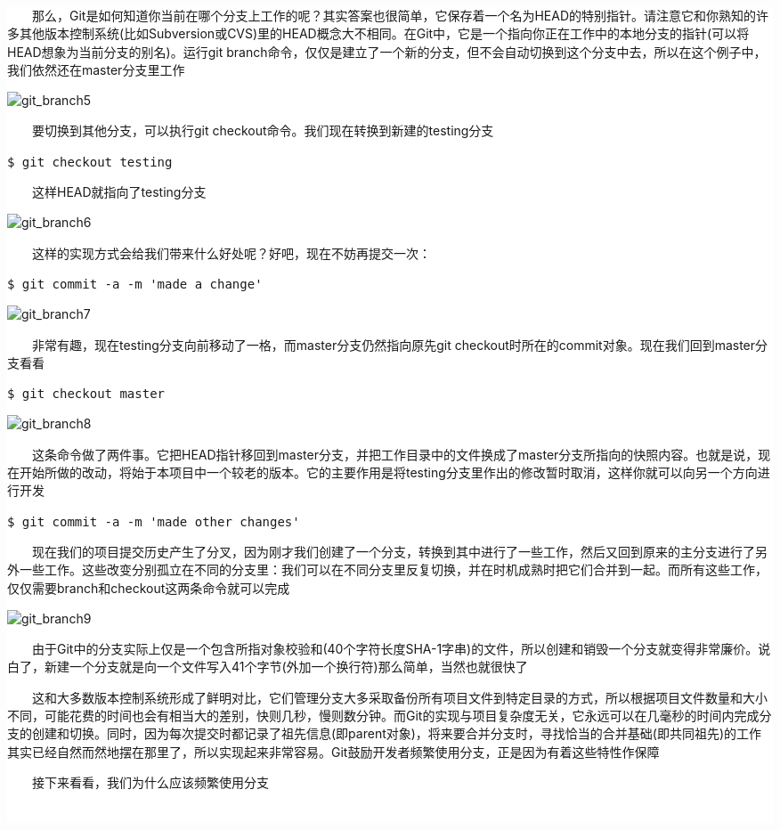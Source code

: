 &emsp;&emsp;那么，Git是如何知道你当前在哪个分支上工作的呢？其实答案也很简单，它保存着一个名为HEAD的特别指针。请注意它和你熟知的许多其他版本控制系统(比如Subversion或CVS)里的HEAD概念大不相同。在Git中，它是一个指向你正在工作中的本地分支的指针(可以将HEAD想象为当前分支的别名)。运行git branch命令，仅仅是建立了一个新的分支，但不会自动切换到这个分支中去，所以在这个例子中，我们依然还在master分支里工作

![git_branch5](https://pic.xiaohuochai.site/blog/git_branch5.png)


&emsp;&emsp;要切换到其他分支，可以执行git checkout命令。我们现在转换到新建的testing分支

<div>
<pre>$ git checkout testing</pre>
</div>

&emsp;&emsp;这样HEAD就指向了testing分支

![git_branch6](https://pic.xiaohuochai.site/blog/git_branch6.png)


&emsp;&emsp;这样的实现方式会给我们带来什么好处呢？好吧，现在不妨再提交一次：

<div>
<pre>$ git commit -a -m 'made a change'</pre>
</div>

![git_branch7](https://pic.xiaohuochai.site/blog/git_branch7.png)


&emsp;&emsp;非常有趣，现在testing分支向前移动了一格，而master分支仍然指向原先git checkout时所在的commit对象。现在我们回到master分支看看

<div>
<pre>$ git checkout master</pre>
</div>

![git_branch8](https://pic.xiaohuochai.site/blog/git_branch8.png)


&emsp;&emsp;这条命令做了两件事。它把HEAD指针移回到master分支，并把工作目录中的文件换成了master分支所指向的快照内容。也就是说，现在开始所做的改动，将始于本项目中一个较老的版本。它的主要作用是将testing分支里作出的修改暂时取消，这样你就可以向另一个方向进行开发

<div>
<pre>$ git commit -a -m 'made other changes'</pre>
</div>

&emsp;&emsp;现在我们的项目提交历史产生了分叉，因为刚才我们创建了一个分支，转换到其中进行了一些工作，然后又回到原来的主分支进行了另外一些工作。这些改变分别孤立在不同的分支里：我们可以在不同分支里反复切换，并在时机成熟时把它们合并到一起。而所有这些工作，仅仅需要branch和checkout这两条命令就可以完成

![git_branch9](https://pic.xiaohuochai.site/blog/git_branch9.png)


&emsp;&emsp;由于Git中的分支实际上仅是一个包含所指对象校验和(40个字符长度SHA-1字串)的文件，所以创建和销毁一个分支就变得非常廉价。说白了，新建一个分支就是向一个文件写入41个字节(外加一个换行符)那么简单，当然也就很快了

&emsp;&emsp;这和大多数版本控制系统形成了鲜明对比，它们管理分支大多采取备份所有项目文件到特定目录的方式，所以根据项目文件数量和大小不同，可能花费的时间也会有相当大的差别，快则几秒，慢则数分钟。而Git的实现与项目复杂度无关，它永远可以在几毫秒的时间内完成分支的创建和切换。同时，因为每次提交时都记录了祖先信息(即parent对象)，将来要合并分支时，寻找恰当的合并基础(即共同祖先)的工作其实已经自然而然地摆在那里了，所以实现起来非常容易。Git鼓励开发者频繁使用分支，正是因为有着这些特性作保障

&emsp;&emsp;接下来看看，我们为什么应该频繁使用分支

&nbsp;
